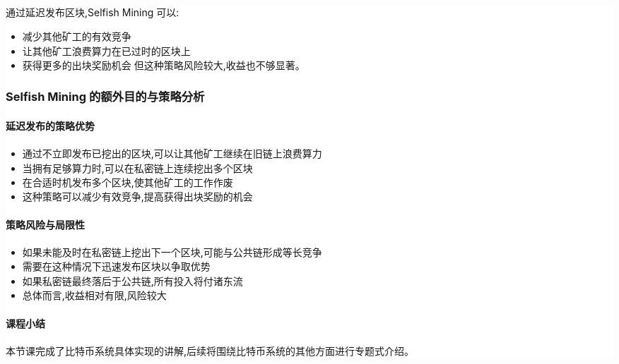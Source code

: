 通过延迟发布区块,Selfish Mining 可以:

- 减少其他矿工的有效竞争
- 让其他矿工浪费算力在已过时的区块上
- 获得更多的出块奖励机会
  但这种策略风险较大,收益也不够显著。

### Selfish Mining 的额外目的与策略分析

#### 延迟发布的策略优势

- 通过不立即发布已挖出的区块,可以让其他矿工继续在旧链上浪费算力
- 当拥有足够算力时,可以在私密链上连续挖出多个区块
- 在合适时机发布多个区块,使其他矿工的工作作废
- 这种策略可以减少有效竞争,提高获得出块奖励的机会

#### 策略风险与局限性

- 如果未能及时在私密链上挖出下一个区块,可能与公共链形成等长竞争
- 需要在这种情况下迅速发布区块以争取优势
- 如果私密链最终落后于公共链,所有投入将付诸东流
- 总体而言,收益相对有限,风险较大

#### 课程小结

本节课完成了比特币系统具体实现的讲解,后续将围绕比特币系统的其他方面进行专题式介绍。
